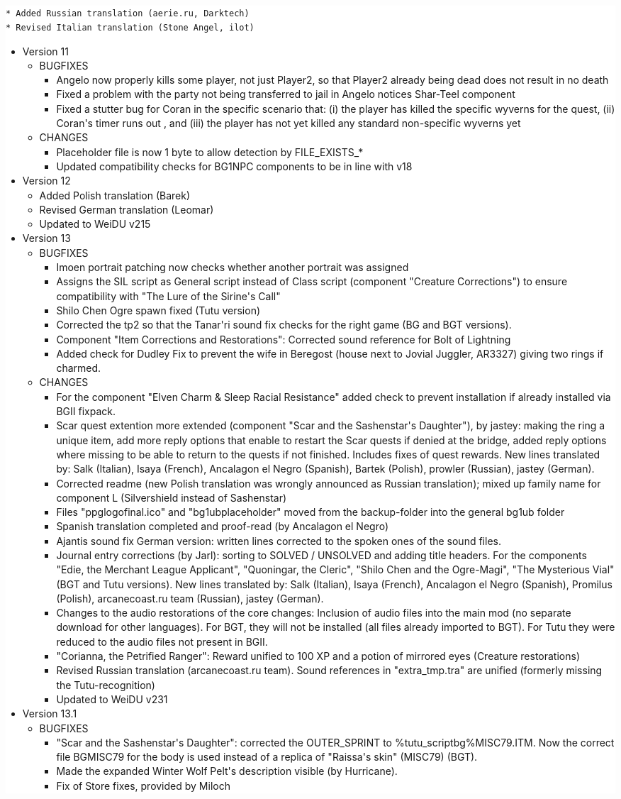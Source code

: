     * Added Russian translation (aerie.ru, Darktech)
    * Revised Italian translation (Stone Angel, ilot)
* Version 11
  * BUGFIXES
    * Angelo now properly kills some player, not just Player2, so that Player2 already being dead does not result in no death
    * Fixed a problem with the party not being transferred to jail in Angelo notices Shar-Teel component
    * Fixed a stutter bug for Coran in the specific scenario that: (i) the player has killed the specific wyverns for the quest, (ii) Coran's timer runs out , and (iii) the player has not yet killed any standard non-specific wyverns yet
  * CHANGES
    * Placeholder file is now 1 byte to allow detection by FILE\_EXISTS\_*
    * Updated compatibility checks for BG1NPC components to be in line with v18
* Version 12
    * Added Polish translation (Barek)
    * Revised German translation (Leomar)
    * Updated to WeiDU v215
* Version 13
  * BUGFIXES
    * Imoen portrait patching now checks whether another portrait was assigned
    * Assigns the SIL script as General script instead of Class script (component "Creature Corrections") to ensure compatibility with "The Lure of the Sirine's Call"
    * Shilo Chen Ogre spawn fixed (Tutu version)
    * Corrected the tp2 so that the Tanar'ri sound fix checks for the right game (BG and BGT versions).
    * Component "Item Corrections and Restorations": Corrected sound reference for Bolt of Lightning
    * Added check for Dudley Fix to prevent the wife in Beregost (house next to Jovial Juggler, AR3327) giving two rings if charmed.
  * CHANGES
    * For the component "Elven Charm & Sleep Racial Resistance" added check to prevent installation if already installed via BGII fixpack.
    * Scar quest extention more extended (component "Scar and the Sashenstar's Daughter"), by jastey: making the ring a unique item, add more reply options that enable to restart the Scar quests if denied at the bridge, added reply options where missing to be able to return to the quests if not finished. Includes fixes of quest rewards. New lines translated by: Salk (Italian), Isaya (French), Ancalagon el Negro (Spanish), Bartek (Polish), prowler (Russian), jastey (German).
    * Corrected readme (new Polish translation was wrongly announced as Russian translation); mixed up family name for component L (Silvershield instead of Sashenstar)
    * Files "ppglogofinal.ico" and "bg1ubplaceholder" moved from the backup-folder into the general bg1ub folder
    * Spanish translation completed and proof-read (by Ancalagon el Negro)
    * Ajantis sound fix German version: written lines corrected to the spoken ones of the sound files.
    * Journal entry corrections (by Jarl): sorting to SOLVED / UNSOLVED and adding title headers. For the components "Edie, the Merchant League Applicant", "Quoningar, the Cleric", "Shilo Chen and the Ogre-Magi", "The Mysterious Vial" (BGT and Tutu versions). New lines translated by: Salk (Italian), Isaya (French), Ancalagon el Negro (Spanish), Promilus (Polish), arcanecoast.ru team (Russian), jastey (German).
    * Changes to the audio restorations of the core changes: Inclusion of audio files into the main mod (no separate download for other languages). For BGT, they will not be installed (all files already imported to BGT). For Tutu they were reduced to the audio files not present in BGII.
    * "Corianna, the Petrified Ranger": Reward unified to 100 XP and a potion of mirrored eyes (Creature restorations)
    * Revised Russian translation (arcanecoast.ru team). Sound references in "extra\_tmp.tra" are unified (formerly missing the Tutu-recognition)
    * Updated to WeiDU v231
* Version 13.1
  * BUGFIXES
    * "Scar and the Sashenstar's Daughter": corrected the OUTER\_SPRINT to %tutu\_scriptbg%MISC79.ITM. Now the correct file BGMISC79 for the body is used instead of a replica of "Raissa's skin" (MISC79) (BGT).
    * Made the expanded Winter Wolf Pelt's description visible (by Hurricane).
    * Fix of Store fixes, provided by Miloch